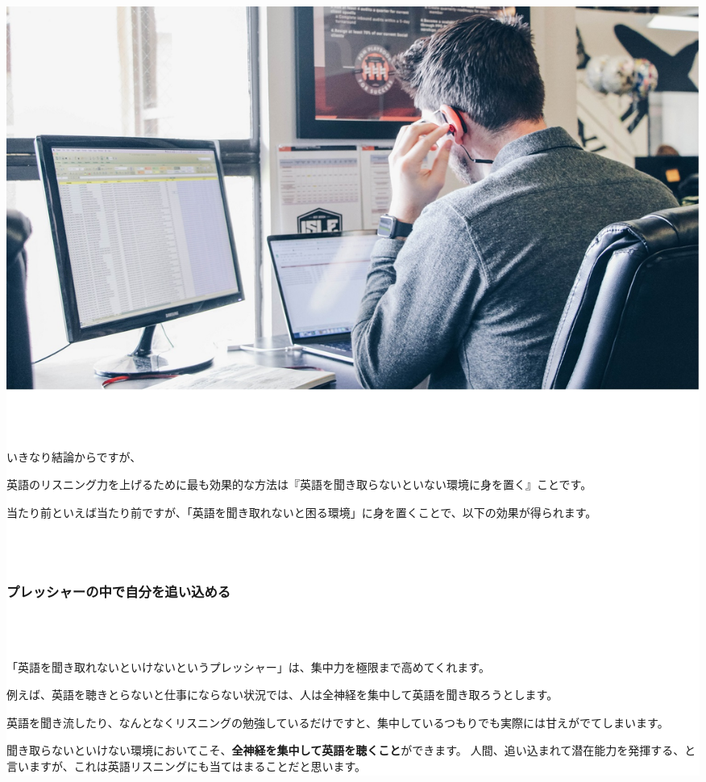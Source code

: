 ![picture1](h2-picture2.jpg)

<br />
<br />


いきなり結論からですが、

英語のリスニング力を上げるために最も効果的な方法は『<span class="stressed-line">英語を聞き取らないといない環境に身を置く</span>』ことです。



当たり前といえば当たり前ですが、「英語を聞き取れないと困る環境」に身を置くことで、以下の効果が得られます。

<br />
<br />
 

### プレッシャーの中で自分を追い込める

<br />
<br />


「英語を聞き取れないといけないというプレッシャー」は、集中力を極限まで高めてくれます。 

例えば、英語を聴きとらないと仕事にならない状況では、人は全神経を集中して英語を聞き取ろうとします。



英語を聞き流したり、なんとなくリスニングの勉強しているだけですと、集中しているつもりでも実際には甘えがでてしまいます。



 聞き取らないといけない環境においてこそ、**全神経を集中して英語を聴くこと**ができます。 人間、追い込まれて潜在能力を発揮する、と言いますが、これは英語リスニングにも当てはまることだと思います。
